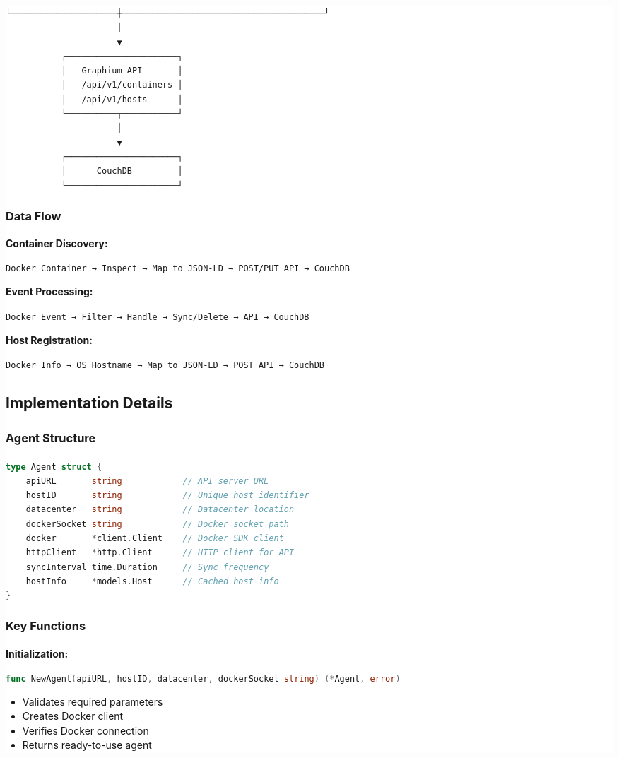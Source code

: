 ```
└─────────────────────┼────────────────────────────────────────┘
                      │
                      ▼
           ┌──────────────────────┐
           │   Graphium API       │
           │   /api/v1/containers │
           │   /api/v1/hosts      │
           └──────────┬───────────┘
                      │
                      ▼
           ┌──────────────────────┐
           │      CouchDB         │
           └──────────────────────┘
```

### Data Flow

**Container Discovery:**
```
Docker Container → Inspect → Map to JSON-LD → POST/PUT API → CouchDB
```

**Event Processing:**
```
Docker Event → Filter → Handle → Sync/Delete → API → CouchDB
```

**Host Registration:**
```
Docker Info → OS Hostname → Map to JSON-LD → POST API → CouchDB
```

## Implementation Details

### Agent Structure

```go
type Agent struct {
    apiURL       string            // API server URL
    hostID       string            // Unique host identifier
    datacenter   string            // Datacenter location
    dockerSocket string            // Docker socket path
    docker       *client.Client    // Docker SDK client
    httpClient   *http.Client      // HTTP client for API
    syncInterval time.Duration     // Sync frequency
    hostInfo     *models.Host      // Cached host info
}
```

### Key Functions

**Initialization:**
```go
func NewAgent(apiURL, hostID, datacenter, dockerSocket string) (*Agent, error)
```
- Validates required parameters
- Creates Docker client
- Verifies Docker connection
- Returns ready-to-use agent
